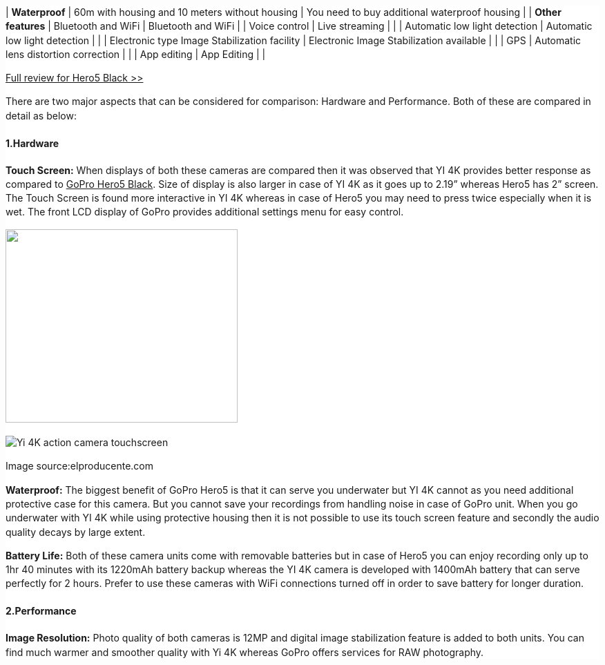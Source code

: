 | **Waterproof**                               | 60m with housing and 10 meters without housing                                                                                                                                                                     | You need to buy additional waterproof housing                                                                                                                                                                      |
| **Other features**                           | Bluetooth and WiFi                                                                                                                                                                                                 | Bluetooth and WiFi                                                                                                                                                                                                 |
| Voice control                                | Live streaming                                                                                                                                                                                                     |                                                                                                                                                                                                                    |
| Automatic low light detection                | Automatic low light detection                                                                                                                                                                                      |                                                                                                                                                                                                                    |
| Electronic type Image Stabilization facility | Electronic Image Stabilization available                                                                                                                                                                           |                                                                                                                                                                                                                    |
| GPS                                          | Automatic lens distortion correction                                                                                                                                                                               |                                                                                                                                                                                                                    |
| App editing                                  | App Editing                                                                                                                                                                                                        |                                                                                                                                                                                                                    |

[Full review for Hero5 Black >>](https://tools.techidaily.com/wondershare/filmora/download/)

 There are two major aspects that can be considered for comparison: Hardware and Performance. Both of these are compared in detail as below:

#### 1.Hardware

**Touch Screen:** When displays of both these cameras are compared then it was observed that YI 4K provides better response as compared to [GoPro Hero5 Black](https://tools.techidaily.com/wondershare/filmora/download/). Size of display is also larger in case of YI 4K as it goes up to 2.19” whereas Hero5 has 2” screen. The Touch Screen is found more interactive in YI 4K whereas in case of Hero5 you may need to press twice especially when it is wet. The front LCD display of GoPro provides additional settings menu for easy control.


<a href="https://aligracehair.sjv.io/c/5597632/2087264/19272" target="_top" id="2087264"><img src="//a.impactradius-go.com/display-ad/19272-2087264" border="0" alt="" width="336" height="280"/></a><img height="0" width="0" src="https://imp.pxf.io/i/5597632/2087264/19272" style="position:absolute;visibility:hidden;" border="0" />

![Yi 4K action camera touchscreen](https://images.wondershare.com/filmora/article-images/yi-4k-touchscreen.jpg)

 Image source:elproducente.com

**Waterproof:** The biggest benefit of GoPro Hero5 is that it can serve you underwater but YI 4K cannot as you need additional protective case for this camera. But you cannot save your recordings from handling noise in case of GoPro unit. When you go underwater with YI 4K while using protective housing then it is not possible to use its touch screen feature and secondly the audio quality decays by large extent.

**Battery Life:** Both of these camera units come with removable batteries but in case of Hero5 you can enjoy recording only up to 1hr 40 minutes with its 1220mAh battery backup whereas the YI 4K camera is developed with 1400mAh battery that can serve perfectly for 2 hours. Prefer to use these cameras with WiFi connections turned off in order to save battery for longer duration.

#### 2.Performance

**Image Resolution:** Photo quality of both cameras is 12MP and digital image stabilization feature is added to both units. You can find much warmer and smoother quality with Yi 4K whereas GoPro offers services for RAW photography.
